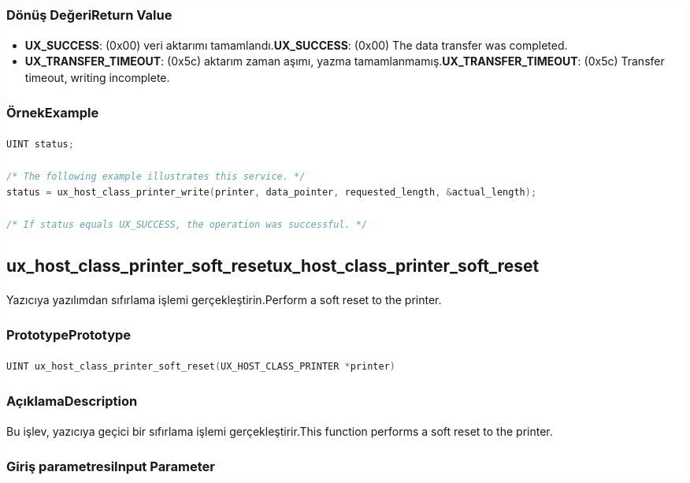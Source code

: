 ### <a name="return-value"></a><span data-ttu-id="5e16f-140">Dönüş Değeri</span><span class="sxs-lookup"><span data-stu-id="5e16f-140">Return Value</span></span>

- <span data-ttu-id="5e16f-141">**UX_SUCCESS**: (0x00) veri aktarımı tamamlandı.</span><span class="sxs-lookup"><span data-stu-id="5e16f-141">**UX_SUCCESS**: (0x00) The data transfer was completed.</span></span>
- <span data-ttu-id="5e16f-142">**UX_TRANSFER_TIMEOUT**: (0x5c) aktarım zaman aşımı, yazma tamamlanmamış.</span><span class="sxs-lookup"><span data-stu-id="5e16f-142">**UX_TRANSFER_TIMEOUT**: (0x5c) Transfer timeout, writing incomplete.</span></span>

### <a name="example"></a><span data-ttu-id="5e16f-143">Örnek</span><span class="sxs-lookup"><span data-stu-id="5e16f-143">Example</span></span>

```C
UINT status;

/* The following example illustrates this service. */
status = ux_host_class_printer_write(printer, data_pointer, requested_length, &actual_length);

/* If status equals UX_SUCCESS, the operation was successful. */
```

## <a name="ux_host_class_printer_soft_reset"></a><span data-ttu-id="5e16f-144">ux_host_class_printer_soft_reset</span><span class="sxs-lookup"><span data-stu-id="5e16f-144">ux_host_class_printer_soft_reset</span></span>

<span data-ttu-id="5e16f-145">Yazıcıya yazılımdan sıfırlama işlemi gerçekleştirin.</span><span class="sxs-lookup"><span data-stu-id="5e16f-145">Perform a soft reset to the printer.</span></span>

### <a name="prototype"></a><span data-ttu-id="5e16f-146">Prototype</span><span class="sxs-lookup"><span data-stu-id="5e16f-146">Prototype</span></span>

```C
UINT ux_host_class_printer_soft_reset(UX_HOST_CLASS_PRINTER *printer)
```

### <a name="description"></a><span data-ttu-id="5e16f-147">Açıklama</span><span class="sxs-lookup"><span data-stu-id="5e16f-147">Description</span></span>

<span data-ttu-id="5e16f-148">Bu işlev, yazıcıya geçici bir sıfırlama işlemi gerçekleştirir.</span><span class="sxs-lookup"><span data-stu-id="5e16f-148">This function performs a soft reset to the printer.</span></span>

### <a name="input-parameter"></a><span data-ttu-id="5e16f-149">Giriş parametresi</span><span class="sxs-lookup"><span data-stu-id="5e16f-149">Input Parameter</span></span>
